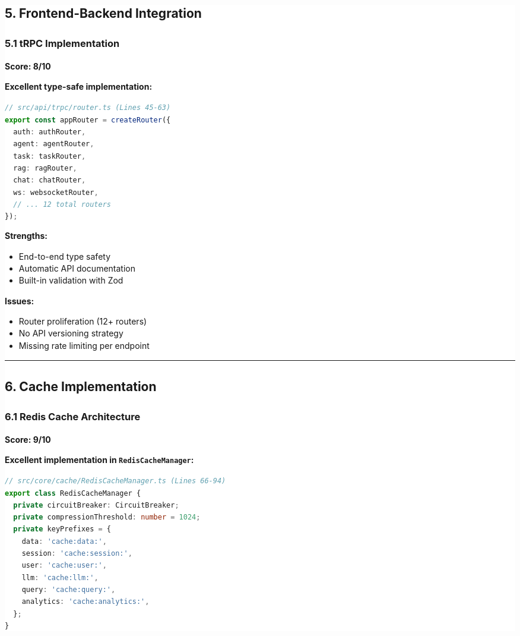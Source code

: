 ## 5. Frontend-Backend Integration

### 5.1 tRPC Implementation

**Score: 8/10**

**Excellent type-safe implementation:**

```typescript
// src/api/trpc/router.ts (Lines 45-63)
export const appRouter = createRouter({
  auth: authRouter,
  agent: agentRouter,
  task: taskRouter,
  rag: ragRouter,
  chat: chatRouter,
  ws: websocketRouter,
  // ... 12 total routers
});
```

**Strengths:**
- End-to-end type safety
- Automatic API documentation
- Built-in validation with Zod

**Issues:**
- Router proliferation (12+ routers)
- No API versioning strategy
- Missing rate limiting per endpoint

---

## 6. Cache Implementation

### 6.1 Redis Cache Architecture

**Score: 9/10**

**Excellent implementation in `RedisCacheManager`:**

```typescript
// src/core/cache/RedisCacheManager.ts (Lines 66-94)
export class RedisCacheManager {
  private circuitBreaker: CircuitBreaker;
  private compressionThreshold: number = 1024;
  private keyPrefixes = {
    data: 'cache:data:',
    session: 'cache:session:',
    user: 'cache:user:',
    llm: 'cache:llm:',
    query: 'cache:query:',
    analytics: 'cache:analytics:',
  };
}
```
